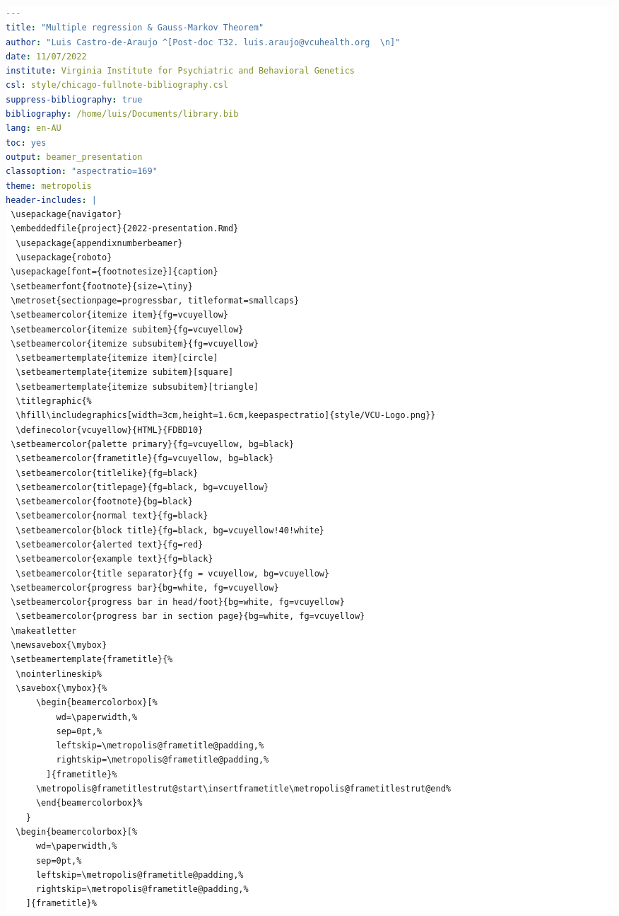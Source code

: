 ```yaml
---
title: "Multiple regression & Gauss-Markov Theorem"
author: "Luis Castro-de-Araujo ^[Post-doc T32. luis.araujo@vcuhealth.org  \n]"
date: 11/07/2022
institute: Virginia Institute for Psychiatric and Behavioral Genetics 
csl: style/chicago-fullnote-bibliography.csl
suppress-bibliography: true
bibliography: /home/luis/Documents/library.bib
lang: en-AU
toc: yes 
output: beamer_presentation
classoption: "aspectratio=169"
theme: metropolis
header-includes: |
 \usepackage{navigator}
 \embeddedfile{project}{2022-presentation.Rmd}
  \usepackage{appendixnumberbeamer}
  \usepackage{roboto}
 \usepackage[font={footnotesize}]{caption}
 \setbeamerfont{footnote}{size=\tiny}
 \metroset{sectionpage=progressbar, titleformat=smallcaps}
 \setbeamercolor{itemize item}{fg=vcuyellow}
 \setbeamercolor{itemize subitem}{fg=vcuyellow}
 \setbeamercolor{itemize subsubitem}{fg=vcuyellow}
  \setbeamertemplate{itemize item}[circle]
  \setbeamertemplate{itemize subitem}[square]
  \setbeamertemplate{itemize subsubitem}[triangle]
  \titlegraphic{%
  \hfill\includegraphics[width=3cm,height=1.6cm,keepaspectratio]{style/VCU-Logo.png}}
  \definecolor{vcuyellow}{HTML}{FDBD10}
 \setbeamercolor{palette primary}{fg=vcuyellow, bg=black}
  \setbeamercolor{frametitle}{fg=vcuyellow, bg=black}
  \setbeamercolor{titlelike}{fg=black}
  \setbeamercolor{titlepage}{fg=black, bg=vcuyellow}
  \setbeamercolor{footnote}{bg=black}
  \setbeamercolor{normal text}{fg=black}
  \setbeamercolor{block title}{fg=black, bg=vcuyellow!40!white}
  \setbeamercolor{alerted text}{fg=red}
  \setbeamercolor{example text}{fg=black}
  \setbeamercolor{title separator}{fg = vcuyellow, bg=vcuyellow}
 \setbeamercolor{progress bar}{bg=white, fg=vcuyellow}
 \setbeamercolor{progress bar in head/foot}{bg=white, fg=vcuyellow}
  \setbeamercolor{progress bar in section page}{bg=white, fg=vcuyellow}
 \makeatletter
 \newsavebox{\mybox}
 \setbeamertemplate{frametitle}{%
  \nointerlineskip%
  \savebox{\mybox}{%
      \begin{beamercolorbox}[%
          wd=\paperwidth,%
          sep=0pt,%
          leftskip=\metropolis@frametitle@padding,%
          rightskip=\metropolis@frametitle@padding,%
        ]{frametitle}%
      \metropolis@frametitlestrut@start\insertframetitle\metropolis@frametitlestrut@end%
      \end{beamercolorbox}%
    }
  \begin{beamercolorbox}[%
      wd=\paperwidth,%
      sep=0pt,%
      leftskip=\metropolis@frametitle@padding,%
      rightskip=\metropolis@frametitle@padding,%
    ]{frametitle}%
```
